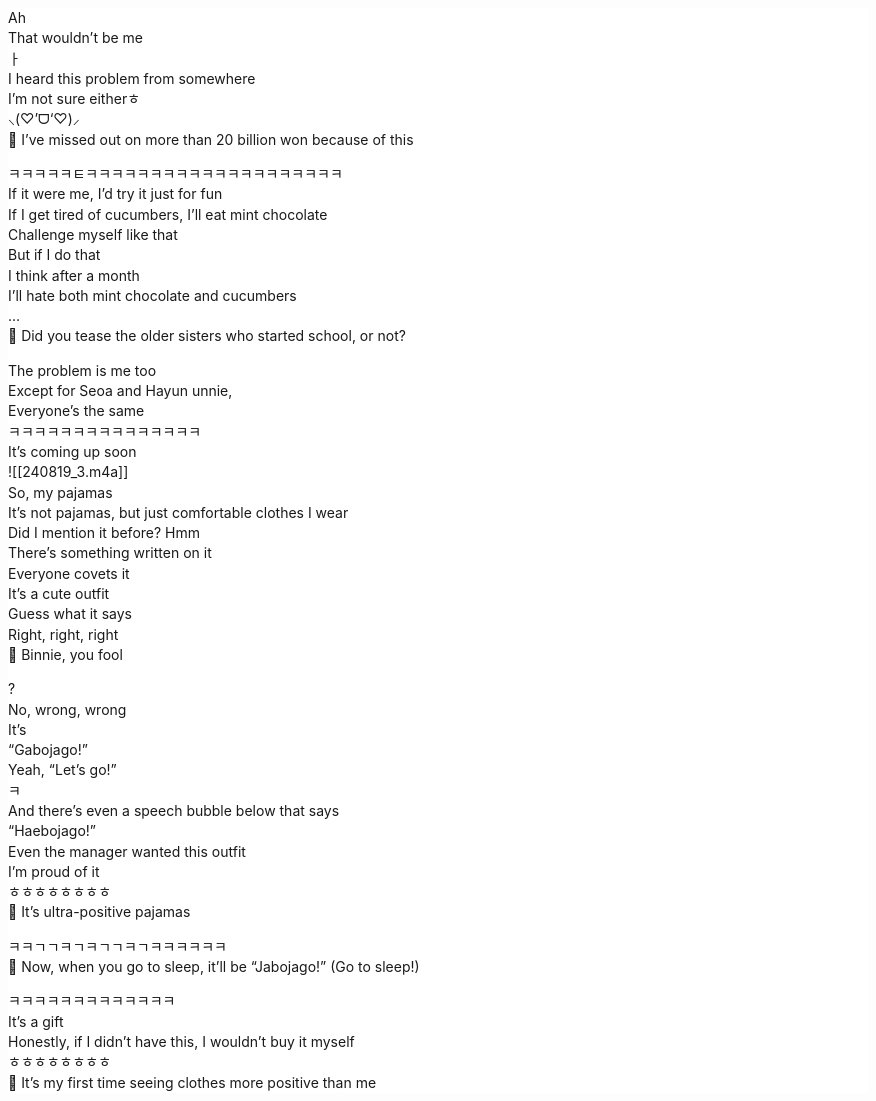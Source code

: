 Ah  
That wouldn’t be me  
ㅏ  
I heard this problem from somewhere  
I’m not sure eitherㅎ  
⸜(♡’ᗜ‘♡)⸝  
🫧 I’ve missed out on more than 20 billion won because of this

ㅋㅋㅋㅋㅋㅌㅋㅋㅋㅋㅋㅋㅋㅋㅋㅋㅋㅋㅋㅋㅋㅋㅋㅋㅋㅋ  
If it were me, I’d try it just for fun  
If I get tired of cucumbers, I’ll eat mint chocolate  
Challenge myself like that  
But if I do that  
I think after a month  
I’ll hate both mint chocolate and cucumbers  
…  
🫧 Did you tease the older sisters who started school, or not?

The problem is me too  
Except for Seoa and Hayun unnie,  
Everyone’s the same  
ㅋㅋㅋㅋㅋㅋㅋㅋㅋㅋㅋㅋㅋㅋㅋ  
It’s coming up soon  
![[240819_3.m4a]]  
So, my pajamas  
It’s not pajamas, but just comfortable clothes I wear  
Did I mention it before? Hmm  
There’s something written on it  
Everyone covets it  
It’s a cute outfit  
Guess what it says  
Right, right, right  
🫧 Binnie, you fool

?  
No, wrong, wrong  
It’s  
“Gabojago!”  
Yeah, “Let’s go!”  
ㅋ  
And there’s even a speech bubble below that says  
“Haebojago!”  
Even the manager wanted this outfit  
I’m proud of it  
ㅎㅎㅎㅎㅎㅎㅎㅎ  
🫧 It’s ultra-positive pajamas

ㅋㅋㄱㄱㅋㄱㅋㄱㄱㅋㄱㅋㅋㅋㅋㅋㅋ  
🫧 Now, when you go to sleep, it’ll be “Jabojago!” (Go to sleep!)

ㅋㅋㅋㅋㅋㅋㅋㅋㅋㅋㅋㅋㅋ  
It’s a gift  
Honestly, if I didn’t have this, I wouldn’t buy it myself  
ㅎㅎㅎㅎㅎㅎㅎㅎ  
🫧 It’s my first time seeing clothes more positive than me
